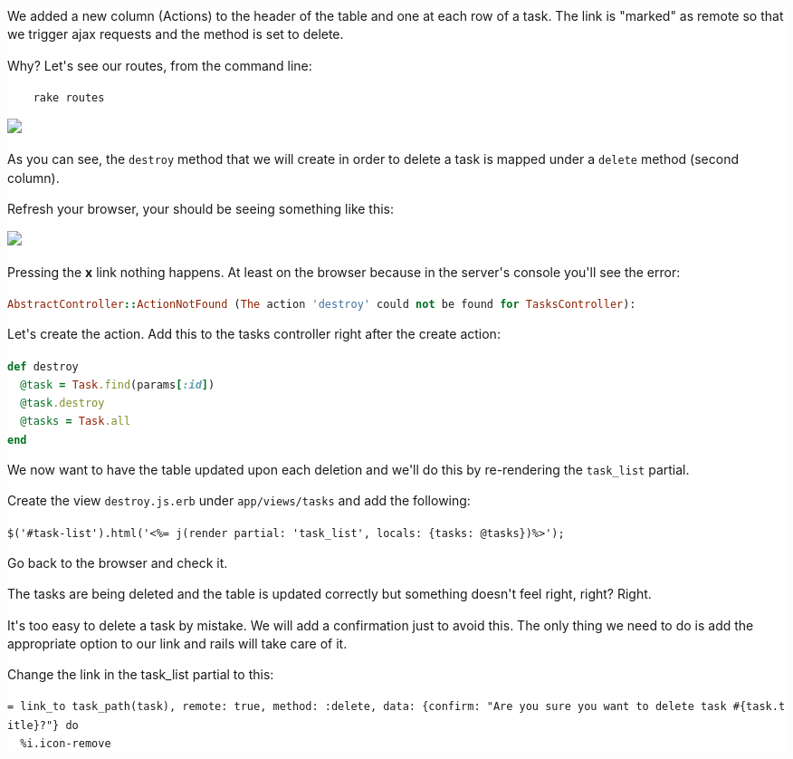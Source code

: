 We added a new column (Actions) to the header of the table and one at each row of a task. The link is "marked" as remote so that we trigger ajax requests and the method is set to delete.

Why? Let's see our routes, from the command line:

``` bash
    rake routes
```

![][4]

As you can see, the `destroy` method that we will create in order to delete a task is mapped under a `delete` method (second column).   

Refresh your browser, your should be seeing something like this:   

![][5]

Pressing the **x** link nothing happens. At least on the browser because in the server's console you'll see the error:

``` ruby
AbstractController::ActionNotFound (The action 'destroy' could not be found for TasksController):
```

Let's create the action. Add this to the tasks controller right after the create action:

``` ruby
def destroy
  @task = Task.find(params[:id])
  @task.destroy
  @tasks = Task.all
end
```

We now want to have the table updated upon each deletion and we'll do this by re-rendering the `task_list` partial.

Create the view `destroy.js.erb` under `app/views/tasks` and add the following:

``` erb
$('#task-list').html('<%= j(render partial: 'task_list', locals: {tasks: @tasks})%>');
```

Go back to the browser and check it.

The tasks are being deleted and the table is updated correctly but something doesn't feel right, right? Right.

It's too easy to delete a task by mistake. We will add a confirmation just to avoid this. The only thing we need to do is add the appropriate option to our link and rails will take care of it.

Change the link in the task_list partial to this:

``` haml
= link_to task_path(task), remote: true, method: :delete, data: {confirm: "Are you sure you want to delete task #{task.title}?"} do
  %i.icon-remove
```


[1]: https://github.com/iridakos/todo
[2]: https://3.bp.blogspot.com/-G39owjB6qTI/Uq_zioffnZI/AAAAAAAAAnk/bjGpTH4dqME/s640/1.png
[3]: https://4.bp.blogspot.com/-kmORx8WFsEM/Uq_0C-W-6WI/AAAAAAAAAns/qU9R79NYtnw/s640/2.png
[4]: https://4.bp.blogspot.com/-Z-nuwZ9dnfk/UrACAaKIuHI/AAAAAAAAAn8/WPe5niaC7BM/s400/3.png
[5]: https://1.bp.blogspot.com/-eIkcB0w9JAY/UrADB0SimXI/AAAAAAAAAoE/q0qlmi_UfJ4/s640/4.png
[6]: https://2.bp.blogspot.com/-1Xn0zCidGok/UrAH14vIG0I/AAAAAAAAAoQ/-rKO13huY2k/s640/5.png
[7]: https://4.bp.blogspot.com/-4ey47nMaMNE/UrANxHeWqEI/AAAAAAAAAog/4H6d4GxV368/s1600/6.png
[8]: https://1.bp.blogspot.com/-gO8zVDgsoVQ/UrASSAfpaVI/AAAAAAAAAos/Q3rCTI9gm2g/s1600/7.png
[9]: https://3.bp.blogspot.com/-mYROVcZwLQc/UrAnMp1HVwI/AAAAAAAAAo8/UaPoxv5fF-M/s1600/8.png
[10]: https://2.bp.blogspot.com/-xYq5J2vQEeQ/UrAvrMDNWOI/AAAAAAAAApM/VS5Sm-BWuk0/s1600/9.png
[11]: https://4.bp.blogspot.com/-HhiPgbMeRIs/UrAyEOqValI/AAAAAAAAApY/wPV2z3qc4tc/s1600/10.png
[12]: https://3.bp.blogspot.com/-aiTerYwlzY4/UrA0LWja2lI/AAAAAAAAApk/5GgVDa64Fyw/s1600/11.png
[13]: https://github.com/plataformatec/devise